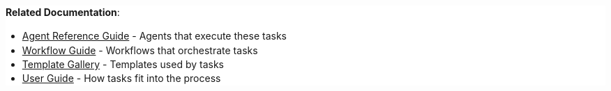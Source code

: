 **Related Documentation**:

- [Agent Reference Guide](agent-reference.md) - Agents that execute these tasks
- [Workflow Guide](workflow-guide.md) - Workflows that orchestrate tasks
- [Template Gallery](template-gallery.md) - Templates used by tasks
- [User Guide](user-guide.md) - How tasks fit into the process
